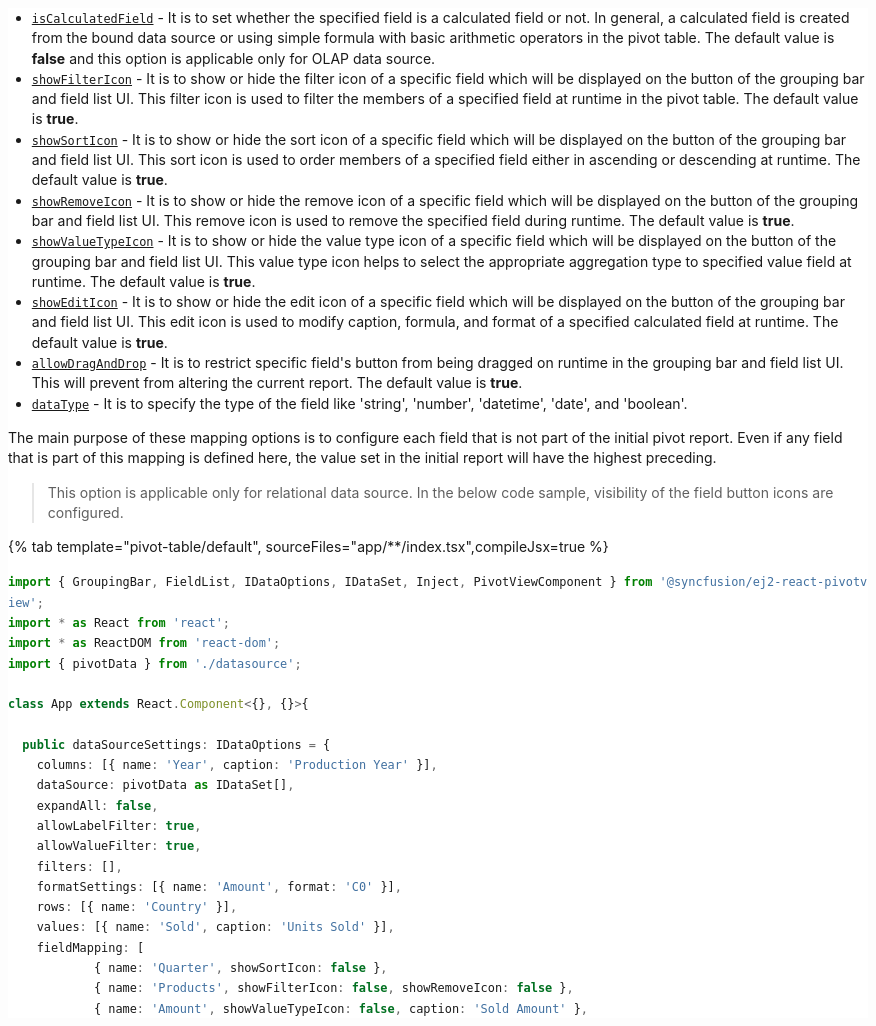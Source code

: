 * [`isCalculatedField`](https://ej2.syncfusion.com/react/documentation/api/pivotview/fieldOptionsModel/#iscalculatedfield) - It is to set whether the specified field is a calculated field or not. In general, a calculated field is created from the bound data source or using simple formula with basic arithmetic operators in the pivot table. The default value is **false** and this option is applicable only for OLAP data source.
* [`showFilterIcon`](https://ej2.syncfusion.com/react/documentation/api/pivotview/fieldOptionsModel/#showfiltericon) - It is to show or hide the filter icon of a specific field which will be displayed on the button of the grouping bar and field list UI. This filter icon is used to filter the members of a specified field at runtime in the pivot table. The default value is **true**.
* [`showSortIcon`](https://ej2.syncfusion.com/react/documentation/api/pivotview/fieldOptionsModel/#showsorticon) - It is to show or hide the sort icon of a specific field which will be displayed on the button of the grouping bar and field list UI. This sort icon is used to order members of a specified field either in ascending or descending at runtime. The default value is **true**.
* [`showRemoveIcon`](https://ej2.syncfusion.com/react/documentation/api/pivotview/fieldOptionsModel/#showremoveicon) - It is to show or hide the remove icon of a specific field which will be displayed on the button of the grouping bar and field list UI. This remove icon is used to remove the specified field during runtime. The default value is **true**.
* [`showValueTypeIcon`](https://ej2.syncfusion.com/react/documentation/api/pivotview/fieldOptionsModel/#showvaluetypeicon) - It is to show or hide the value type icon of a specific field which will be displayed on the button of the grouping bar and field list UI. This value type icon helps to select the appropriate aggregation type to specified value field at runtime. The default value is **true**.
* [`showEditIcon`](https://ej2.syncfusion.com/react/documentation/api/pivotview/fieldOptionsModel/#showediticon) - It is to show or hide the edit icon of a specific field which will be displayed on the button of the grouping bar and field list UI. This edit icon is used to modify caption, formula, and format of a specified calculated field at runtime. The default value is **true**.
* [`allowDragAndDrop`](https://ej2.syncfusion.com/react/documentation/api/pivotview/fieldOptionsModel/#allowdraganddrop) - It is to restrict specific field's button from being dragged on runtime in the grouping bar and field list UI. This will prevent from altering the current report. The default value is **true**.
* [`dataType`](https://ej2.syncfusion.com/react/documentation/api/pivotview/fieldOptionsModel/#datatype) - It is to specify the type of the field like 'string', 'number', 'datetime', 'date', and 'boolean'.

The main purpose of these mapping options is to configure each field that is not part of the initial pivot report. Even if any field that is part of this mapping is defined here, the value set in the initial report will have the highest preceding.

> This option is applicable only for relational data source.
In the below code sample, visibility of the field button icons are configured.

{% tab template="pivot-table/default", sourceFiles="app/**/index.tsx",compileJsx=true %}

```typescript
import { GroupingBar, FieldList, IDataOptions, IDataSet, Inject, PivotViewComponent } from '@syncfusion/ej2-react-pivotview';
import * as React from 'react';
import * as ReactDOM from 'react-dom';
import { pivotData } from './datasource';

class App extends React.Component<{}, {}>{

  public dataSourceSettings: IDataOptions = {
    columns: [{ name: 'Year', caption: 'Production Year' }],
    dataSource: pivotData as IDataSet[],
    expandAll: false,
    allowLabelFilter: true,
    allowValueFilter: true,
    filters: [],
    formatSettings: [{ name: 'Amount', format: 'C0' }],
    rows: [{ name: 'Country' }],
    values: [{ name: 'Sold', caption: 'Units Sold' }],
    fieldMapping: [
            { name: 'Quarter', showSortIcon: false },
            { name: 'Products', showFilterIcon: false, showRemoveIcon: false },
            { name: 'Amount', showValueTypeIcon: false, caption: 'Sold Amount' },
```
